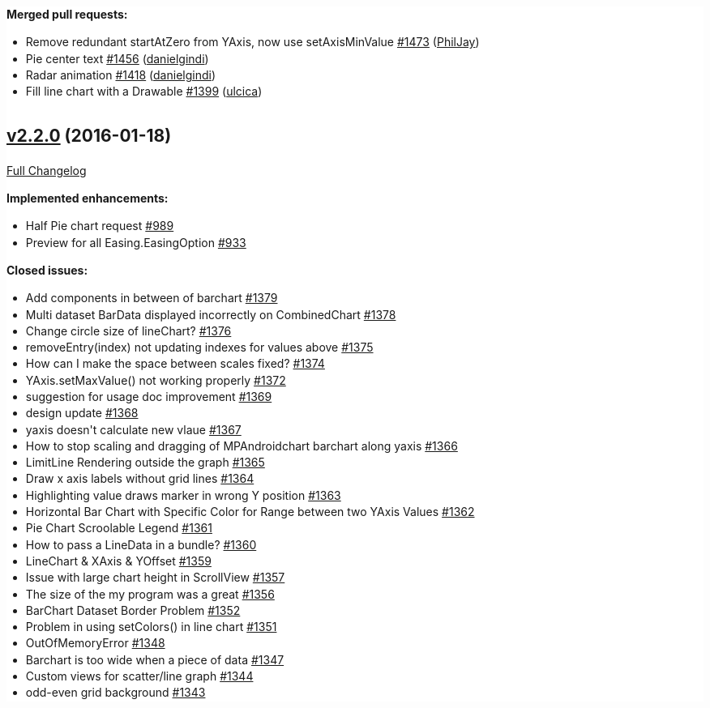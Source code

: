 **Merged pull requests:**

- Remove redundant startAtZero from YAxis, now use setAxisMinValue [\#1473](https://github.com/PhilJay/MPAndroidChart/pull/1473) ([PhilJay](https://github.com/PhilJay))
- Pie center text [\#1456](https://github.com/PhilJay/MPAndroidChart/pull/1456) ([danielgindi](https://github.com/danielgindi))
- Radar animation [\#1418](https://github.com/PhilJay/MPAndroidChart/pull/1418) ([danielgindi](https://github.com/danielgindi))
- Fill line chart with a Drawable [\#1399](https://github.com/PhilJay/MPAndroidChart/pull/1399) ([ulcica](https://github.com/ulcica))

## [v2.2.0](https://github.com/PhilJay/MPAndroidChart/tree/v2.2.0) (2016-01-18)
[Full Changelog](https://github.com/PhilJay/MPAndroidChart/compare/v2.1.6...v2.2.0)

**Implemented enhancements:**

- Half Pie chart request [\#989](https://github.com/PhilJay/MPAndroidChart/issues/989)
- Preview for all Easing.EasingOption [\#933](https://github.com/PhilJay/MPAndroidChart/issues/933)

**Closed issues:**

- Add components in between of barchart [\#1379](https://github.com/PhilJay/MPAndroidChart/issues/1379)
- Multi dataset BarData displayed incorrectly on CombinedChart [\#1378](https://github.com/PhilJay/MPAndroidChart/issues/1378)
- Change circle size of lineChart? [\#1376](https://github.com/PhilJay/MPAndroidChart/issues/1376)
- removeEntry\(index\) not updating indexes for values above [\#1375](https://github.com/PhilJay/MPAndroidChart/issues/1375)
- How can I make the space between scales fixed? [\#1374](https://github.com/PhilJay/MPAndroidChart/issues/1374)
- YAxis.setMaxValue\(\) not working properly [\#1372](https://github.com/PhilJay/MPAndroidChart/issues/1372)
- suggestion for usage doc improvement [\#1369](https://github.com/PhilJay/MPAndroidChart/issues/1369)
- design update [\#1368](https://github.com/PhilJay/MPAndroidChart/issues/1368)
- yaxis doesn't calculate new vlaue [\#1367](https://github.com/PhilJay/MPAndroidChart/issues/1367)
- How to stop scaling and dragging of MPAndroidchart barchart  along yaxis [\#1366](https://github.com/PhilJay/MPAndroidChart/issues/1366)
- LimitLine Rendering outside the graph [\#1365](https://github.com/PhilJay/MPAndroidChart/issues/1365)
- Draw x axis labels without grid lines [\#1364](https://github.com/PhilJay/MPAndroidChart/issues/1364)
- Highlighting value draws marker in wrong Y position [\#1363](https://github.com/PhilJay/MPAndroidChart/issues/1363)
- Horizontal Bar Chart with Specific Color for Range between two YAxis Values [\#1362](https://github.com/PhilJay/MPAndroidChart/issues/1362)
- Pie Chart Scroolable Legend [\#1361](https://github.com/PhilJay/MPAndroidChart/issues/1361)
- How to pass a LineData in a bundle? [\#1360](https://github.com/PhilJay/MPAndroidChart/issues/1360)
- LineChart & XAxis & YOffset [\#1359](https://github.com/PhilJay/MPAndroidChart/issues/1359)
- Issue with large chart height in ScrollView [\#1357](https://github.com/PhilJay/MPAndroidChart/issues/1357)
- The size of the my program was a great [\#1356](https://github.com/PhilJay/MPAndroidChart/issues/1356)
- BarChart Dataset Border Problem [\#1352](https://github.com/PhilJay/MPAndroidChart/issues/1352)
- Problem in using setColors\(\) in line chart [\#1351](https://github.com/PhilJay/MPAndroidChart/issues/1351)
- OutOfMemoryError [\#1348](https://github.com/PhilJay/MPAndroidChart/issues/1348)
- Barchart is too wide when a piece of data [\#1347](https://github.com/PhilJay/MPAndroidChart/issues/1347)
- Custom views for scatter/line graph [\#1344](https://github.com/PhilJay/MPAndroidChart/issues/1344)
- odd-even grid background [\#1343](https://github.com/PhilJay/MPAndroidChart/issues/1343)